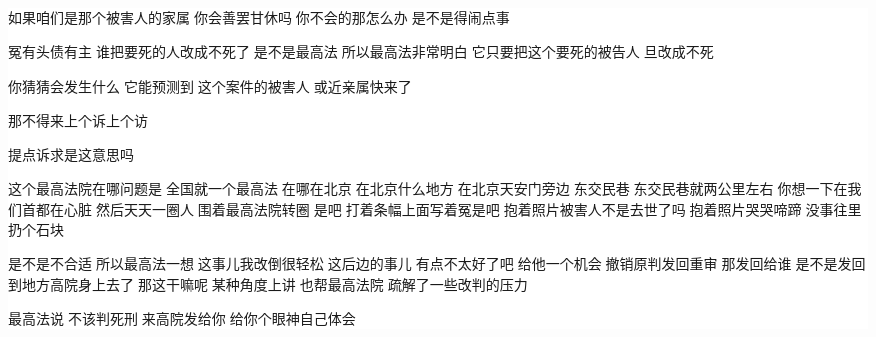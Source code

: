 如果咱们是那个被害人的家属
你会善罢甘休吗
你不会的那怎么办
是不是得闹点事

冤有头债有主
谁把要死的人改成不死了
是不是最高法
所以最高法非常明白
它只要把这个要死的被告人
旦改成不死

你猜猜会发生什么
它能预测到
这个案件的被害人
或近亲属快来了

那不得来上个诉上个访

提点诉求是这意思吗

这个最高法院在哪问题是
全国就一个最高法
在哪在北京
在北京什么地方
在北京天安门旁边
东交民巷
东交民巷就两公里左右
你想一下在我们首都在心脏
然后天天一圈人
围着最高法院转圈
是吧
打着条幅上面写着冤是吧
抱着照片被害人不是去世了吗
抱着照片哭哭啼蹄
没事往里扔个石块

是不是不合适
所以最高法一想
这事儿我改倒很轻松
这后边的事儿
有点不太好了吧
给他一个机会
撤销原判发回重审
那发回给谁
是不是发回到地方高院身上去了
那这干嘛呢
某种角度上讲
也帮最高法院
疏解了一些改判的压力

最高法说
不该判死刑
来高院发给你
给你个眼神自己体会
